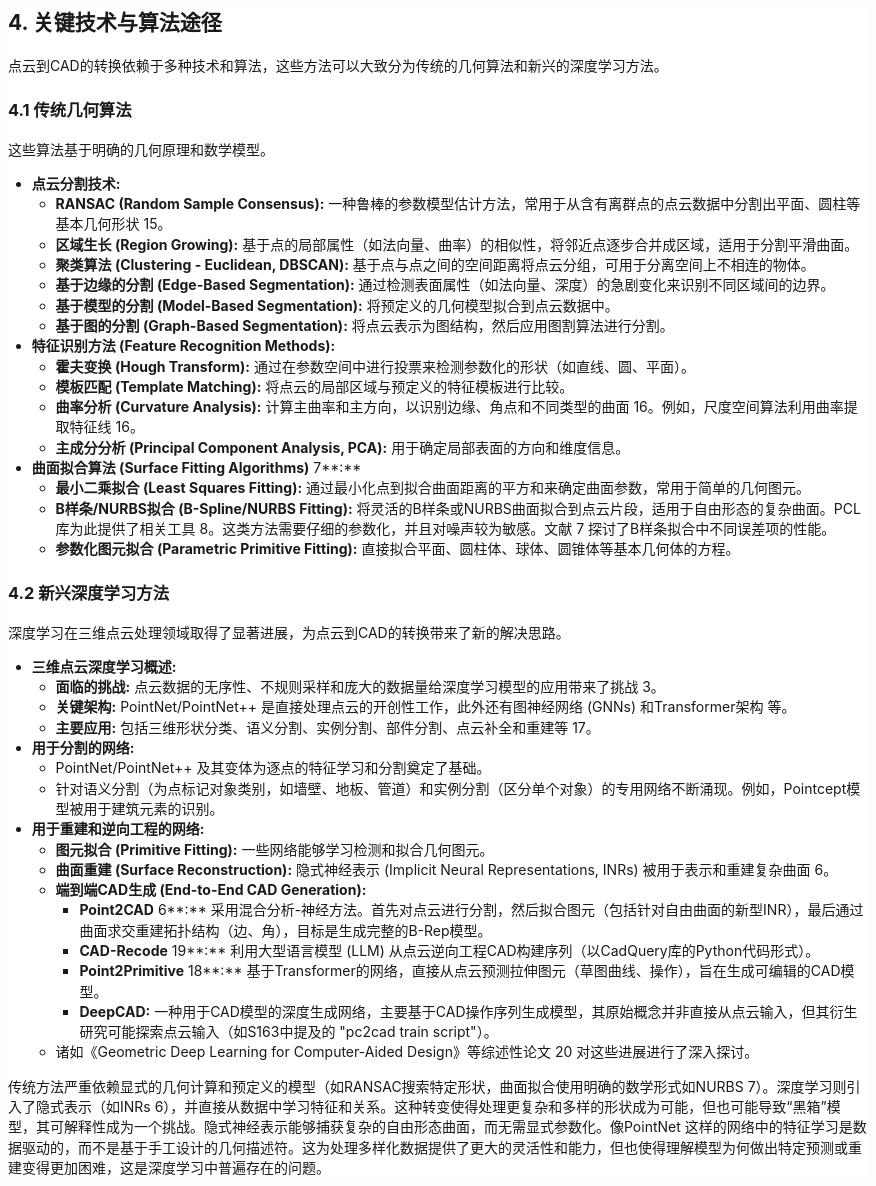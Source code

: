 ## **4\. 关键技术与算法途径**

点云到CAD的转换依赖于多种技术和算法，这些方法可以大致分为传统的几何算法和新兴的深度学习方法。

### **4.1 传统几何算法**

这些算法基于明确的几何原理和数学模型。

* **点云分割技术:**  
  * **RANSAC (Random Sample Consensus):** 一种鲁棒的参数模型估计方法，常用于从含有离群点的点云数据中分割出平面、圆柱等基本几何形状 15。  
  * **区域生长 (Region Growing):** 基于点的局部属性（如法向量、曲率）的相似性，将邻近点逐步合并成区域，适用于分割平滑曲面。  
  * **聚类算法 (Clustering \- Euclidean, DBSCAN):** 基于点与点之间的空间距离将点云分组，可用于分离空间上不相连的物体。  
  * **基于边缘的分割 (Edge-Based Segmentation):** 通过检测表面属性（如法向量、深度）的急剧变化来识别不同区域间的边界。  
  * **基于模型的分割 (Model-Based Segmentation):** 将预定义的几何模型拟合到点云数据中。  
  * **基于图的分割 (Graph-Based Segmentation):** 将点云表示为图结构，然后应用图割算法进行分割。  
* **特征识别方法 (Feature Recognition Methods):**  
  * **霍夫变换 (Hough Transform):** 通过在参数空间中进行投票来检测参数化的形状（如直线、圆、平面）。  
  * **模板匹配 (Template Matching):** 将点云的局部区域与预定义的特征模板进行比较。  
  * **曲率分析 (Curvature Analysis):** 计算主曲率和主方向，以识别边缘、角点和不同类型的曲面 16。例如，尺度空间算法利用曲率提取特征线 16。  
  * **主成分分析 (Principal Component Analysis, PCA):** 用于确定局部表面的方向和维度信息。  
* **曲面拟合算法 (Surface Fitting Algorithms)** 7**:**  
  * **最小二乘拟合 (Least Squares Fitting):** 通过最小化点到拟合曲面距离的平方和来确定曲面参数，常用于简单的几何图元。  
  * **B样条/NURBS拟合 (B-Spline/NURBS Fitting):** 将灵活的B样条或NURBS曲面拟合到点云片段，适用于自由形态的复杂曲面。PCL库为此提供了相关工具 8。这类方法需要仔细的参数化，并且对噪声较为敏感。文献 7 探讨了B样条拟合中不同误差项的性能。  
  * **参数化图元拟合 (Parametric Primitive Fitting):** 直接拟合平面、圆柱体、球体、圆锥体等基本几何体的方程。

### **4.2 新兴深度学习方法**

深度学习在三维点云处理领域取得了显著进展，为点云到CAD的转换带来了新的解决思路。

* **三维点云深度学习概述:**  
  * **面临的挑战:** 点云数据的无序性、不规则采样和庞大的数据量给深度学习模型的应用带来了挑战 3。  
  * **关键架构:** PointNet/PointNet++ 是直接处理点云的开创性工作，此外还有图神经网络 (GNNs) 和Transformer架构 等。  
  * **主要应用:** 包括三维形状分类、语义分割、实例分割、部件分割、点云补全和重建等 17。  
* **用于分割的网络:**  
  * PointNet/PointNet++ 及其变体为逐点的特征学习和分割奠定了基础。  
  * 针对语义分割（为点标记对象类别，如墙壁、地板、管道）和实例分割（区分单个对象）的专用网络不断涌现。例如，Pointcept模型被用于建筑元素的识别。  
* **用于重建和逆向工程的网络:**  
  * **图元拟合 (Primitive Fitting):** 一些网络能够学习检测和拟合几何图元。  
  * **曲面重建 (Surface Reconstruction):** 隐式神经表示 (Implicit Neural Representations, INRs) 被用于表示和重建复杂曲面 6。  
  * **端到端CAD生成 (End-to-End CAD Generation):**  
    * **Point2CAD** 6**:** 采用混合分析-神经方法。首先对点云进行分割，然后拟合图元（包括针对自由曲面的新型INR），最后通过曲面求交重建拓扑结构（边、角），目标是生成完整的B-Rep模型。  
    * **CAD-Recode** 19**:** 利用大型语言模型 (LLM) 从点云逆向工程CAD构建序列（以CadQuery库的Python代码形式）。  
    * **Point2Primitive** 18**:** 基于Transformer的网络，直接从点云预测拉伸图元（草图曲线、操作），旨在生成可编辑的CAD模型。  
    * **DeepCAD:** 一种用于CAD模型的深度生成网络，主要基于CAD操作序列生成模型，其原始概念并非直接从点云输入，但其衍生研究可能探索点云输入（如S163中提及的 "pc2cad train script"）。  
  * 诸如《Geometric Deep Learning for Computer-Aided Design》等综述性论文 20 对这些进展进行了深入探讨。

传统方法严重依赖显式的几何计算和预定义的模型（如RANSAC搜索特定形状，曲面拟合使用明确的数学形式如NURBS 7）。深度学习则引入了隐式表示（如INRs 6），并直接从数据中学习特征和关系。这种转变使得处理更复杂和多样的形状成为可能，但也可能导致“黑箱”模型，其可解释性成为一个挑战。隐式神经表示能够捕获复杂的自由形态曲面，而无需显式参数化。像PointNet 这样的网络中的特征学习是数据驱动的，而不是基于手工设计的几何描述符。这为处理多样化数据提供了更大的灵活性和能力，但也使得理解模型为何做出特定预测或重建变得更加困难，这是深度学习中普遍存在的问题。
